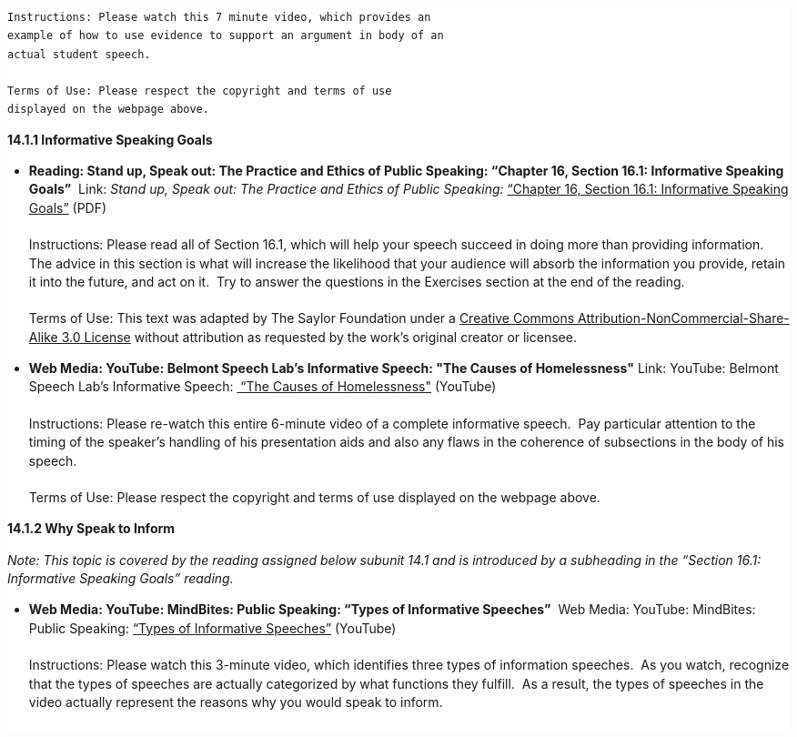     Instructions: Please watch this 7 minute video, which provides an
    example of how to use evidence to support an argument in body of an
    actual student speech.

    Terms of Use: Please respect the copyright and terms of use
    displayed on the webpage above. 

**14.1.1 Informative Speaking Goals** <span id="14.1.1"></span> 
-   **Reading: Stand up, Speak out: The Practice and Ethics of Public
    Speaking: “Chapter 16, Section 16.1: Informative Speaking Goals”**
     Link: *Stand up, Speak out: The Practice and Ethics of Public
    Speaking:* [“Chapter 16, Section 16.1: Informative Speaking
    Goals”](http://www.saylor.org/site/textbooks/Stand%20Up,%20Speak%20Out%20-%20The%20Practice%20and%20Ethics%20of%20Public%20Speaking.pdf)
    (PDF)  
        
     Instructions: Please read all of Section 16.1, which will help your
    speech succeed in doing more than providing information.  The advice
    in this section is what will increase the likelihood that your
    audience will absorb the information you provide, retain it into the
    future, and act on it.  Try to answer the questions in the Exercises
    section at the end of the reading.  
        
     Terms of Use: This text was adapted by The Saylor Foundation under
    a [Creative Commons Attribution-NonCommercial-Share-Alike 3.0
    License](http://creativecommons.org/licenses/by-nc-sa/3.0/) without
    attribution as requested by the work’s original creator or licensee.

-   **Web Media: YouTube: Belmont Speech Lab’s Informative Speech: "The
    Causes of Homelessness"**
    Link: YouTube: Belmont Speech Lab’s Informative Speech: [ “The
    Causes of Homelessness"](http://www.youtube.com/watch?v=7XeDDG4UqUQ)
    (YouTube)  
        
     Instructions: Please re-watch this entire 6-minute video of a
    complete informative speech.  Pay particular attention to the timing
    of the speaker’s handling of his presentation aids and also any
    flaws in the coherence of subsections in the body of his speech.  
        
     Terms of Use: Please respect the copyright and terms of use
    displayed on the webpage above.

**14.1.2 Why Speak to Inform** <span id="14.1.2"></span> 

*Note: This topic is covered by the reading assigned below subunit 14.1
and is introduced by a subheading in the “Section 16.1: Informative
Speaking Goals” reading.*

-   **Web Media: YouTube: MindBites: Public Speaking: “Types of
    Informative Speeches”**
     Web Media: YouTube: MindBites: Public Speaking: [“Types of
    Informative
    Speeches”](http://www.youtube.com/watch?v=Df356YYs7gM&feature=fvsr)
    (YouTube)  
        
     Instructions: Please watch this 3-minute video, which identifies
    three types of information speeches.  As you watch, recognize that
    the types of speeches are actually categorized by what functions
    they fulfill.  As a result, the types of speeches in the video
    actually represent the reasons why you would speak to inform.  
        